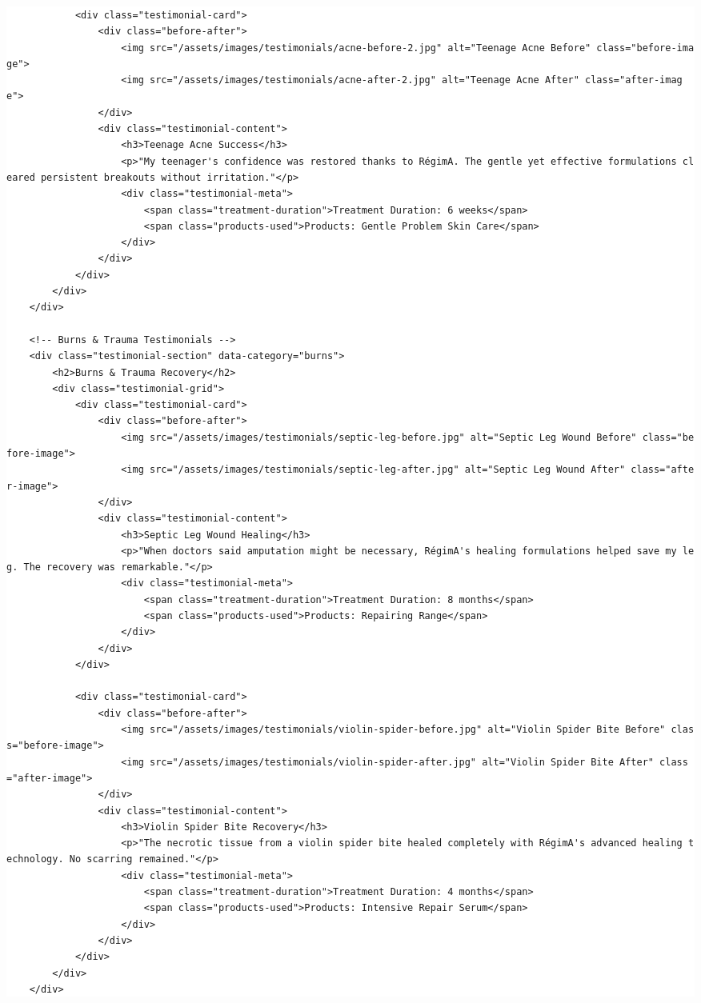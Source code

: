                 <div class="testimonial-card">
                    <div class="before-after">
                        <img src="/assets/images/testimonials/acne-before-2.jpg" alt="Teenage Acne Before" class="before-image">
                        <img src="/assets/images/testimonials/acne-after-2.jpg" alt="Teenage Acne After" class="after-image">
                    </div>
                    <div class="testimonial-content">
                        <h3>Teenage Acne Success</h3>
                        <p>"My teenager's confidence was restored thanks to RégimA. The gentle yet effective formulations cleared persistent breakouts without irritation."</p>
                        <div class="testimonial-meta">
                            <span class="treatment-duration">Treatment Duration: 6 weeks</span>
                            <span class="products-used">Products: Gentle Problem Skin Care</span>
                        </div>
                    </div>
                </div>
            </div>
        </div>

        <!-- Burns & Trauma Testimonials -->
        <div class="testimonial-section" data-category="burns">
            <h2>Burns & Trauma Recovery</h2>
            <div class="testimonial-grid">
                <div class="testimonial-card">
                    <div class="before-after">
                        <img src="/assets/images/testimonials/septic-leg-before.jpg" alt="Septic Leg Wound Before" class="before-image">
                        <img src="/assets/images/testimonials/septic-leg-after.jpg" alt="Septic Leg Wound After" class="after-image">
                    </div>
                    <div class="testimonial-content">
                        <h3>Septic Leg Wound Healing</h3>
                        <p>"When doctors said amputation might be necessary, RégimA's healing formulations helped save my leg. The recovery was remarkable."</p>
                        <div class="testimonial-meta">
                            <span class="treatment-duration">Treatment Duration: 8 months</span>
                            <span class="products-used">Products: Repairing Range</span>
                        </div>
                    </div>
                </div>

                <div class="testimonial-card">
                    <div class="before-after">
                        <img src="/assets/images/testimonials/violin-spider-before.jpg" alt="Violin Spider Bite Before" class="before-image">
                        <img src="/assets/images/testimonials/violin-spider-after.jpg" alt="Violin Spider Bite After" class="after-image">
                    </div>
                    <div class="testimonial-content">
                        <h3>Violin Spider Bite Recovery</h3>
                        <p>"The necrotic tissue from a violin spider bite healed completely with RégimA's advanced healing technology. No scarring remained."</p>
                        <div class="testimonial-meta">
                            <span class="treatment-duration">Treatment Duration: 4 months</span>
                            <span class="products-used">Products: Intensive Repair Serum</span>
                        </div>
                    </div>
                </div>
            </div>
        </div>
